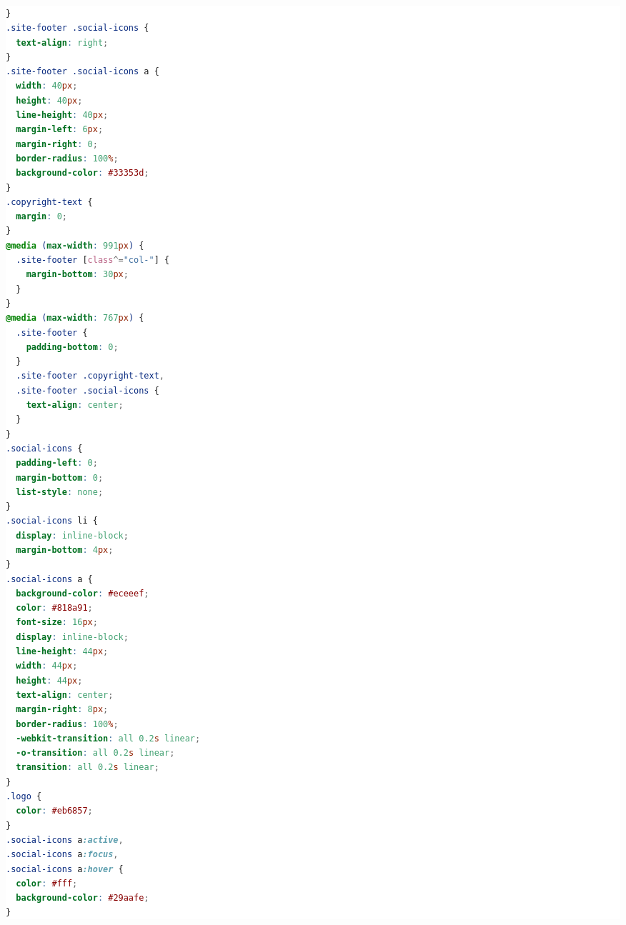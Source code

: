 ```css
}
.site-footer .social-icons {
  text-align: right;
}
.site-footer .social-icons a {
  width: 40px;
  height: 40px;
  line-height: 40px;
  margin-left: 6px;
  margin-right: 0;
  border-radius: 100%;
  background-color: #33353d;
}
.copyright-text {
  margin: 0;
}
@media (max-width: 991px) {
  .site-footer [class^="col-"] {
    margin-bottom: 30px;
  }
}
@media (max-width: 767px) {
  .site-footer {
    padding-bottom: 0;
  }
  .site-footer .copyright-text,
  .site-footer .social-icons {
    text-align: center;
  }
}
.social-icons {
  padding-left: 0;
  margin-bottom: 0;
  list-style: none;
}
.social-icons li {
  display: inline-block;
  margin-bottom: 4px;
}
.social-icons a {
  background-color: #eceeef;
  color: #818a91;
  font-size: 16px;
  display: inline-block;
  line-height: 44px;
  width: 44px;
  height: 44px;
  text-align: center;
  margin-right: 8px;
  border-radius: 100%;
  -webkit-transition: all 0.2s linear;
  -o-transition: all 0.2s linear;
  transition: all 0.2s linear;
}
.logo {
  color: #eb6857;
}
.social-icons a:active,
.social-icons a:focus,
.social-icons a:hover {
  color: #fff;
  background-color: #29aafe;
}
```